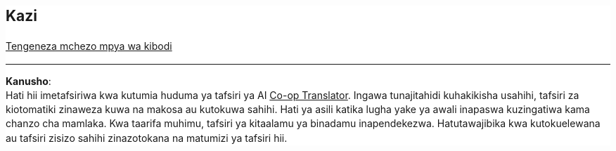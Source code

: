 ## Kazi

[Tengeneza mchezo mpya wa kibodi](assignment.md)

---

**Kanusho**:  
Hati hii imetafsiriwa kwa kutumia huduma ya tafsiri ya AI [Co-op Translator](https://github.com/Azure/co-op-translator). Ingawa tunajitahidi kuhakikisha usahihi, tafsiri za kiotomatiki zinaweza kuwa na makosa au kutokuwa sahihi. Hati ya asili katika lugha yake ya awali inapaswa kuzingatiwa kama chanzo cha mamlaka. Kwa taarifa muhimu, tafsiri ya kitaalamu ya binadamu inapendekezwa. Hatutawajibika kwa kutokuelewana au tafsiri zisizo sahihi zinazotokana na matumizi ya tafsiri hii.